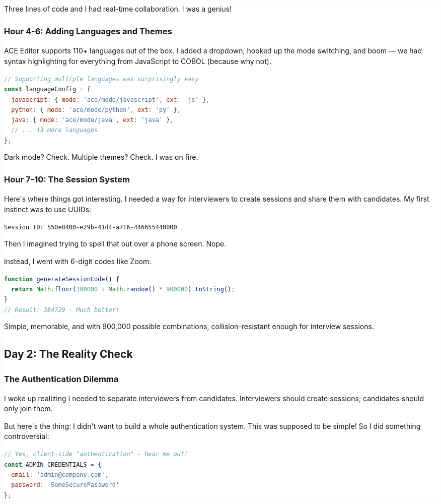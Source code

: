 Three lines of code and I had real-time collaboration. I was a genius!

### Hour 4-6: Adding Languages and Themes

ACE Editor supports 110+ languages out of the box. I added a dropdown, hooked up the mode switching, and boom — we had syntax highlighting for everything from JavaScript to COBOL (because why not).

```javascript
// Supporting multiple languages was surprisingly easy
const languageConfig = {
  javascript: { mode: 'ace/mode/javascript', ext: 'js' },
  python: { mode: 'ace/mode/python', ext: 'py' },
  java: { mode: 'ace/mode/java', ext: 'java' },
  // ... 13 more languages
};
```

Dark mode? Check. Multiple themes? Check. I was on fire.

### Hour 7-10: The Session System

Here's where things got interesting. I needed a way for interviewers to create sessions and share them with candidates. My first instinct was to use UUIDs:

```
Session ID: 550e8400-e29b-41d4-a716-446655440000
```

Then I imagined trying to spell that out over a phone screen. Nope.

Instead, I went with 6-digit codes like Zoom:

```javascript
function generateSessionCode() {
  return Math.floor(100000 + Math.random() * 900000).toString();
}
// Result: 384729 - Much better!
```

Simple, memorable, and with 900,000 possible combinations, collision-resistant enough for interview sessions.

## Day 2: The Reality Check

### The Authentication Dilemma

I woke up realizing I needed to separate interviewers from candidates. Interviewers should create sessions; candidates should only join them.

But here's the thing: I didn't want to build a whole authentication system. This was supposed to be simple! So I did something controversial:

```javascript
// Yes, client-side "authentication" - hear me out!
const ADMIN_CREDENTIALS = {
  email: 'admin@company.com',
  password: 'SomeSecurePassword'
};
```

